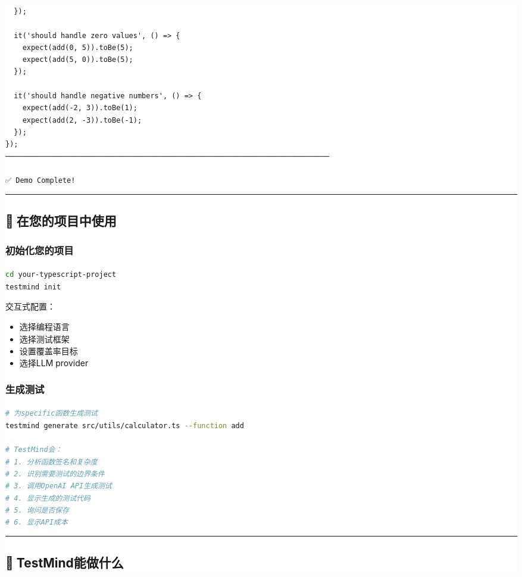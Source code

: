```
  });

  it('should handle zero values', () => {
    expect(add(0, 5)).toBe(5);
    expect(add(5, 0)).toBe(5);
  });

  it('should handle negative numbers', () => {
    expect(add(-2, 3)).toBe(1);
    expect(add(2, -3)).toBe(-1);
  });
});
────────────────────────────────────────────────────────────────────────────

✅ Demo Complete!
```

---

## 📖 在您的项目中使用

### 初始化您的项目

```bash
cd your-typescript-project
testmind init
```

交互式配置：
- 选择编程语言
- 选择测试框架
- 设置覆盖率目标
- 选择LLM provider

### 生成测试

```bash
# 为specific函数生成测试
testmind generate src/utils/calculator.ts --function add

# TestMind会：
# 1. 分析函数签名和复杂度
# 2. 识别需要测试的边界条件
# 3. 调用OpenAI API生成测试
# 4. 显示生成的测试代码
# 5. 询问是否保存
# 6. 显示API成本
```

---

## 🎯 TestMind能做什么
